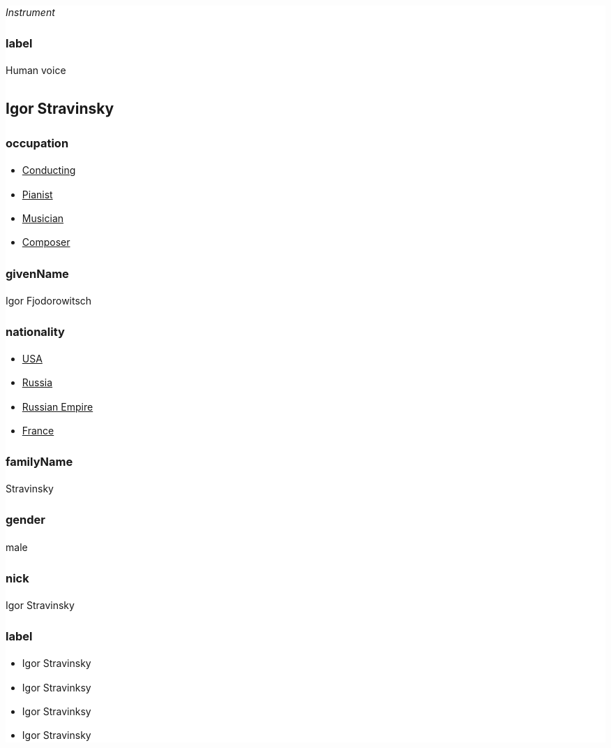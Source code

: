 
*Instrument*

### label


Human voice

## Igor Stravinsky

### occupation

 - [Conducting](#Conducting)

 - [Pianist](#Pianist)

 - [Musician](#Musician)

 - [Composer](#Composer)

### givenName


Igor Fjodorowitsch

### nationality

 - [USA](#USA)

 - [Russia](#Russia)

 - [Russian Empire](#Russian-Empire)

 - [France](#France)

### familyName


Stravinsky

### gender


male

### nick


Igor Stravinsky

### label

 - Igor Stravinsky

 - Igor Stravinksy

 - Igor Stravinksy

 - Igor Stravinsky

